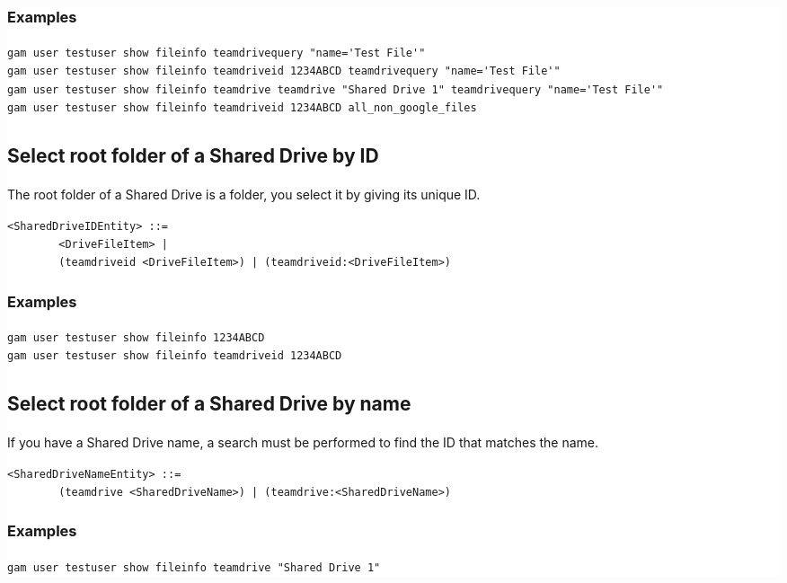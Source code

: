 ### Examples
```
gam user testuser show fileinfo teamdrivequery "name='Test File'"
gam user testuser show fileinfo teamdriveid 1234ABCD teamdrivequery "name='Test File'"
gam user testuser show fileinfo teamdrive teamdrive "Shared Drive 1" teamdrivequery "name='Test File'"
gam user testuser show fileinfo teamdriveid 1234ABCD all_non_google_files
```
## Select root folder of a Shared Drive by ID
The root folder of a Shared Drive is a folder, you select it by giving its unique ID.
```
<SharedDriveIDEntity> ::=
        <DriveFileItem> |
        (teamdriveid <DriveFileItem>) | (teamdriveid:<DriveFileItem>)
```
### Examples
```
gam user testuser show fileinfo 1234ABCD
gam user testuser show fileinfo teamdriveid 1234ABCD

```
## Select root folder of a Shared Drive by name
If you have a Shared Drive name, a search must be performed to find the ID that matches the name.
```
<SharedDriveNameEntity> ::=
        (teamdrive <SharedDriveName>) | (teamdrive:<SharedDriveName>)
```
### Examples
```
gam user testuser show fileinfo teamdrive "Shared Drive 1"

```
